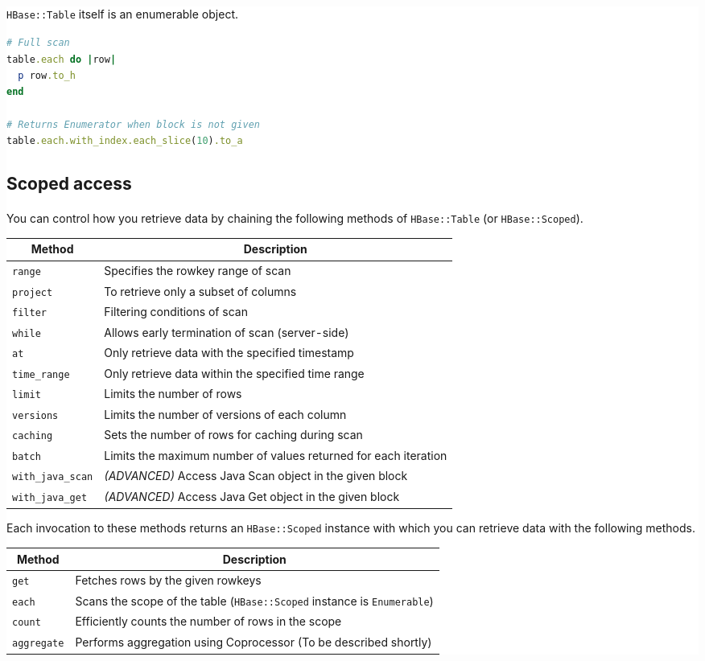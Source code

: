 `HBase::Table` itself is an enumerable object.

```ruby
# Full scan
table.each do |row|
  p row.to_h
end

# Returns Enumerator when block is not given
table.each.with_index.each_slice(10).to_a
```

## Scoped access

You can control how you retrieve data by chaining
the following methods of `HBase::Table` (or `HBase::Scoped`).

| Method           | Description                                                     |
|------------------|-----------------------------------------------------------------|
| `range`          | Specifies the rowkey range of scan                              |
| `project`        | To retrieve only a subset of columns                            |
| `filter`         | Filtering conditions of scan                                    |
| `while`          | Allows early termination of scan (server-side)                  |
| `at`             | Only retrieve data with the specified timestamp                 |
| `time_range`     | Only retrieve data within the specified time range              |
| `limit`          | Limits the number of rows                                       |
| `versions`       | Limits the number of versions of each column                    |
| `caching`        | Sets the number of rows for caching during scan                 |
| `batch`          | Limits the maximum number of values returned for each iteration |
| `with_java_scan` | *(ADVANCED)* Access Java Scan object in the given block         |
| `with_java_get`  | *(ADVANCED)* Access Java Get object in the given block          |

Each invocation to these methods returns an `HBase::Scoped` instance with which
you can retrieve data with the following methods.

| Method      | Description                                                             |
|-------------|-------------------------------------------------------------------------|
| `get`       | Fetches rows by the given rowkeys                                       |
| `each`      | Scans the scope of the table (`HBase::Scoped` instance is `Enumerable`) |
| `count`     | Efficiently counts the number of rows in the scope                      |
| `aggregate` | Performs aggregation using Coprocessor (To be described shortly)        |
